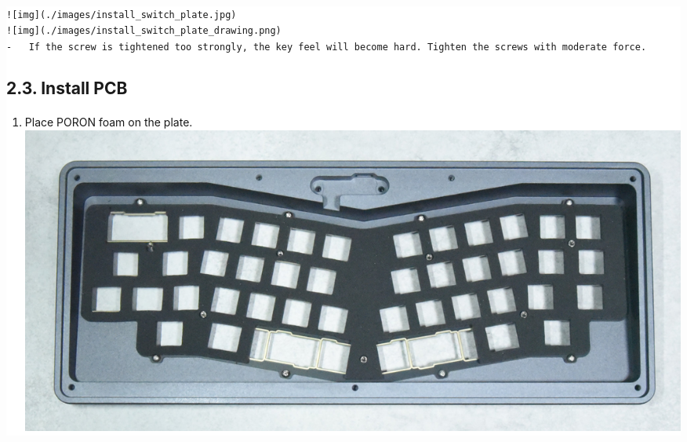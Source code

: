     ![img](./images/install_switch_plate.jpg)
    ![img](./images/install_switch_plate_drawing.png)
    -   If the screw is tightened too strongly, the key feel will become hard. Tighten the screws with moderate force.


<a id="orgde75fd9"></a>

## 2.3. Install PCB

1.  Place PORON foam on the plate.  
    ![img](./images/install_mid_foam.jpg)